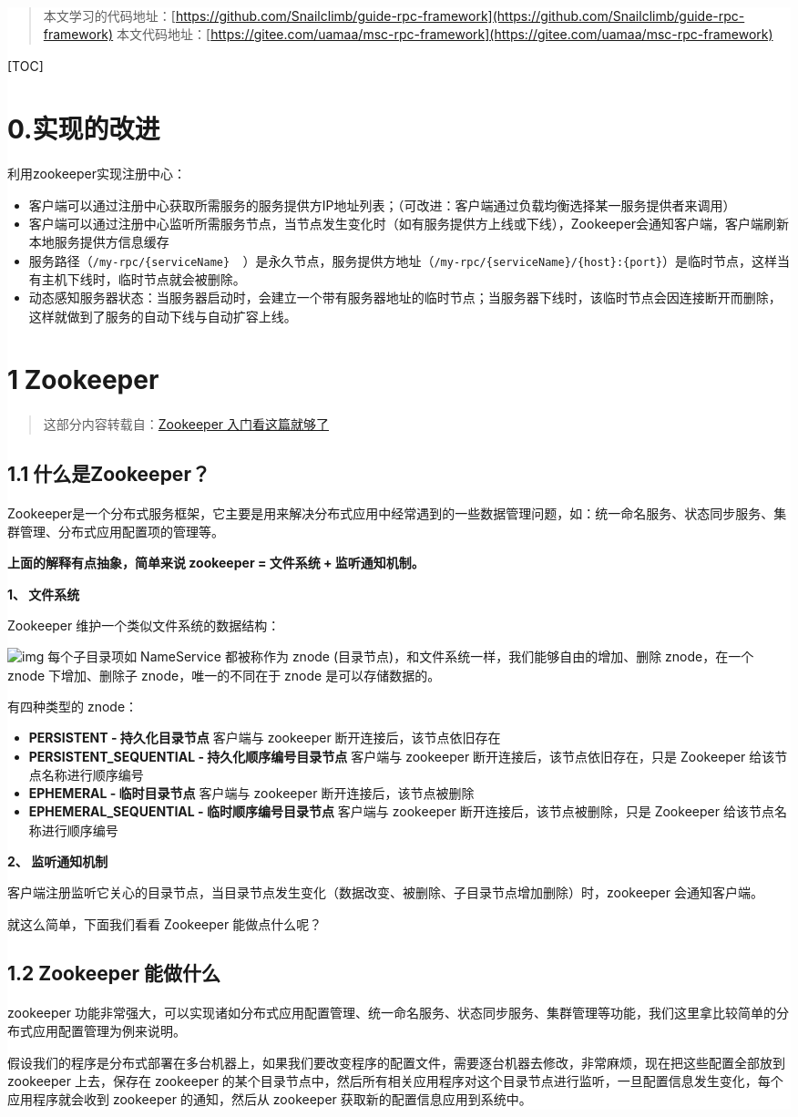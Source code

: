 >本文学习的代码地址：[https://github.com/Snailclimb/guide-rpc-framework](https://github.com/Snailclimb/guide-rpc-framework)
>本文代码地址：[https://gitee.com/uamaa/msc-rpc-framework](https://gitee.com/uamaa/msc-rpc-framework)

[TOC]

# 0.实现的改进
利用zookeeper实现注册中心：

- 客户端可以通过注册中心获取所需服务的服务提供方IP地址列表；（可改进：客户端通过负载均衡选择某一服务提供者来调用）
- 客户端可以通过注册中心监听所需服务节点，当节点发生变化时（如有服务提供方上线或下线），Zookeeper会通知客户端，客户端刷新本地服务提供方信息缓存
- 服务路径（`/my-rpc/{serviceName}  `）是永久节点，服务提供方地址（`/my-rpc/{serviceName}/{host}:{port}`）是临时节点，这样当有主机下线时，临时节点就会被删除。
- 动态感知服务器状态：当服务器启动时，会建立一个带有服务器地址的临时节点；当服务器下线时，该临时节点会因连接断开而删除，这样就做到了服务的自动下线与自动扩容上线。

# 1 Zookeeper
>这部分内容转载自：[Zookeeper 入门看这篇就够了](https://my.oschina.net/u/3796575/blog/1845035)
## 1.1 什么是Zookeeper？
Zookeeper是一个分布式服务框架，它主要是用来解决分布式应用中经常遇到的一些数据管理问题，如：统一命名服务、状态同步服务、集群管理、分布式应用配置项的管理等。

**上面的解释有点抽象，简单来说 zookeeper = 文件系统 + 监听通知机制。**

**1、 文件系统**

Zookeeper 维护一个类似文件系统的数据结构：

![img](https://msc111.oss-cn-chengdu.aliyuncs.com/img/202205151607605.jpeg)
每个子目录项如 NameService 都被称作为 znode (目录节点)，和文件系统一样，我们能够自由的增加、删除 znode，在一个 znode 下增加、删除子 znode，唯一的不同在于 znode 是可以存储数据的。

有四种类型的 znode：

- **PERSISTENT - 持久化目录节点**
客户端与 zookeeper 断开连接后，该节点依旧存在
- **PERSISTENT_SEQUENTIAL - 持久化顺序编号目录节点**
客户端与 zookeeper 断开连接后，该节点依旧存在，只是 Zookeeper 给该节点名称进行顺序编号
- **EPHEMERAL - 临时目录节点**
客户端与 zookeeper 断开连接后，该节点被删除
- **EPHEMERAL_SEQUENTIAL - 临时顺序编号目录节点**
客户端与 zookeeper 断开连接后，该节点被删除，只是 Zookeeper 给该节点名称进行顺序编号

**2、 监听通知机制**

客户端注册监听它关心的目录节点，当目录节点发生变化（数据改变、被删除、子目录节点增加删除）时，zookeeper 会通知客户端。

就这么简单，下面我们看看 Zookeeper 能做点什么呢？
## 1.2 Zookeeper 能做什么
zookeeper 功能非常强大，可以实现诸如分布式应用配置管理、统一命名服务、状态同步服务、集群管理等功能，我们这里拿比较简单的分布式应用配置管理为例来说明。


假设我们的程序是分布式部署在多台机器上，如果我们要改变程序的配置文件，需要逐台机器去修改，非常麻烦，现在把这些配置全部放到 zookeeper 上去，保存在 zookeeper 的某个目录节点中，然后所有相关应用程序对这个目录节点进行监听，一旦配置信息发生变化，每个应用程序就会收到 zookeeper 的通知，然后从 zookeeper 获取新的配置信息应用到系统中。
